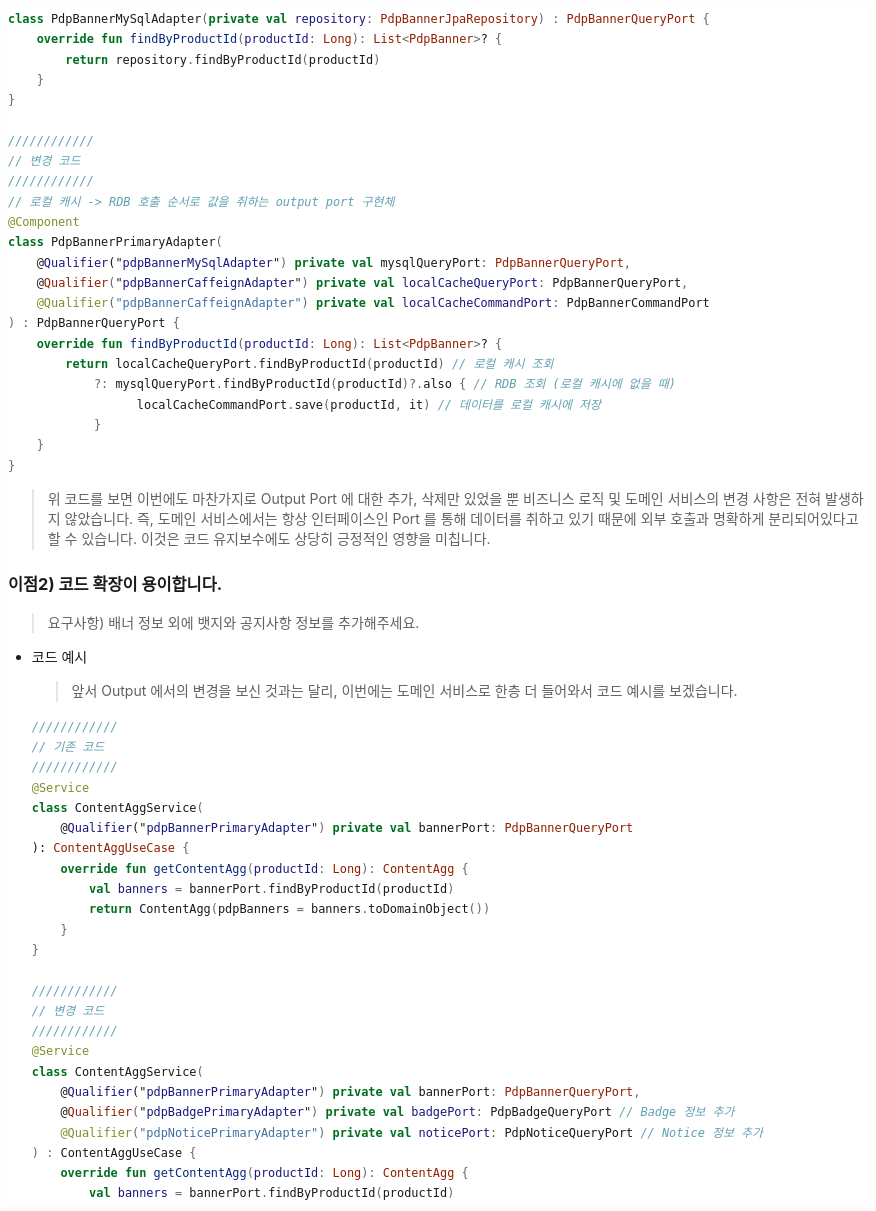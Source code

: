   ```kotlin
  class PdpBannerMySqlAdapter(private val repository: PdpBannerJpaRepository) : PdpBannerQueryPort {
      override fun findByProductId(productId: Long): List<PdpBanner>? {
          return repository.findByProductId(productId)
      }
  }

  ////////////
  // 변경 코드
  ////////////
  // 로컬 캐시 -> RDB 호출 순서로 값을 취하는 output port 구현체
  @Component
  class PdpBannerPrimaryAdapter(
      @Qualifier("pdpBannerMySqlAdapter") private val mysqlQueryPort: PdpBannerQueryPort,
      @Qualifier("pdpBannerCaffeignAdapter") private val localCacheQueryPort: PdpBannerQueryPort,
      @Qualifier("pdpBannerCaffeignAdapter") private val localCacheCommandPort: PdpBannerCommandPort
  ) : PdpBannerQueryPort {
      override fun findByProductId(productId: Long): List<PdpBanner>? {
          return localCacheQueryPort.findByProductId(productId) // 로컬 캐시 조회
              ?: mysqlQueryPort.findByProductId(productId)?.also { // RDB 조회 (로컬 캐시에 없을 때)
                    localCacheCommandPort.save(productId, it) // 데이터를 로컬 캐시에 저장
              }
      }
  }
  ```

  > 위 코드를 보면 이번에도 마찬가지로 Output Port 에 대한 추가, 삭제만 있었을 뿐 비즈니스 로직 및 도메인 서비스의 변경 사항은 전혀 발생하지 않았습니다.
  > 즉, 도메인 서비스에서는 항상 인터페이스인 Port 를 통해 데이터를 취하고 있기 때문에 외부 호출과 명확하게 분리되어있다고 할 수 있습니다. 이것은 코드 유지보수에도 상당히 긍정적인 영향을 미칩니다.

### **이점2) 코드 확장이 용이합니다.**

> 요구사항) 배너 정보 외에 뱃지와 공지사항 정보를 추가해주세요.

- 코드 예시

  > 앞서 Output 에서의 변경을 보신 것과는 달리, 이번에는 도메인 서비스로 한층 더 들어와서 코드 예시를 보겠습니다.

  ```kotlin
  ////////////
  // 기존 코드
  ////////////
  @Service
  class ContentAggService(
      @Qualifier("pdpBannerPrimaryAdapter") private val bannerPort: PdpBannerQueryPort
  ): ContentAggUseCase {
      override fun getContentAgg(productId: Long): ContentAgg {
          val banners = bannerPort.findByProductId(productId)
          return ContentAgg(pdpBanners = banners.toDomainObject())
      }
  }

  ////////////
  // 변경 코드
  ////////////
  @Service
  class ContentAggService(
      @Qualifier("pdpBannerPrimaryAdapter") private val bannerPort: PdpBannerQueryPort,
      @Qualifier("pdpBadgePrimaryAdapter") private val badgePort: PdpBadgeQueryPort // Badge 정보 추가
      @Qualifier("pdpNoticePrimaryAdapter") private val noticePort: PdpNoticeQueryPort // Notice 정보 추가
  ) : ContentAggUseCase {
      override fun getContentAgg(productId: Long): ContentAgg {
          val banners = bannerPort.findByProductId(productId)
  ```